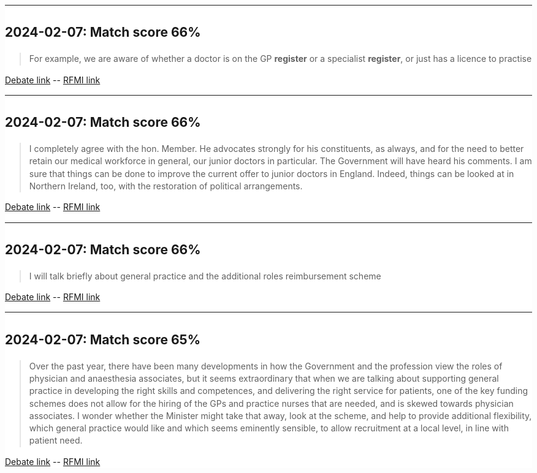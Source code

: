 
---



## 2024-02-07: Match score 66%

>For example, we are aware of whether a doctor is on the GP **register** or a specialist **register**, or just has a licence to practise

[Debate link](https://www.theyworkforyou.com/debates/?id=2024-02-07c.333.1)  --  [RFMI link](https://www.theyworkforyou.com/mp/24756/register)


---



## 2024-02-07: Match score 66%

>I completely agree with the hon. Member. He advocates strongly for his constituents, as always, and for the need to better retain our medical workforce in general, our junior doctors in particular. The Government will have heard his comments. I am sure that things can be done to improve the current offer to junior doctors in England. Indeed, things can be looked at in Northern Ireland, too, with the restoration of political arrangements.

[Debate link](https://www.theyworkforyou.com/debates/?id=2024-02-07c.331.4)  --  [RFMI link](https://www.theyworkforyou.com/mp/24756/register)


---



## 2024-02-07: Match score 66%

>I will talk briefly about general practice and the additional roles reimbursement scheme

[Debate link](https://www.theyworkforyou.com/debates/?id=2024-02-07c.333.1)  --  [RFMI link](https://www.theyworkforyou.com/mp/24756/register)


---



## 2024-02-07: Match score 65%

>Over the past year, there have been many developments in how the Government and the profession view the roles of physician and anaesthesia associates, but it seems  extraordinary that when we are talking about supporting general practice in developing the right skills and competences, and delivering the right service for patients, one of the key funding schemes does not allow for the hiring of the GPs and practice nurses that are needed, and is skewed towards physician associates. I wonder whether the Minister might take that away, look at the scheme, and help to provide additional flexibility, which general practice would like and which seems eminently sensible, to allow recruitment at a local level, in line with patient need.

[Debate link](https://www.theyworkforyou.com/debates/?id=2024-02-07c.333.1)  --  [RFMI link](https://www.theyworkforyou.com/mp/24756/register)
